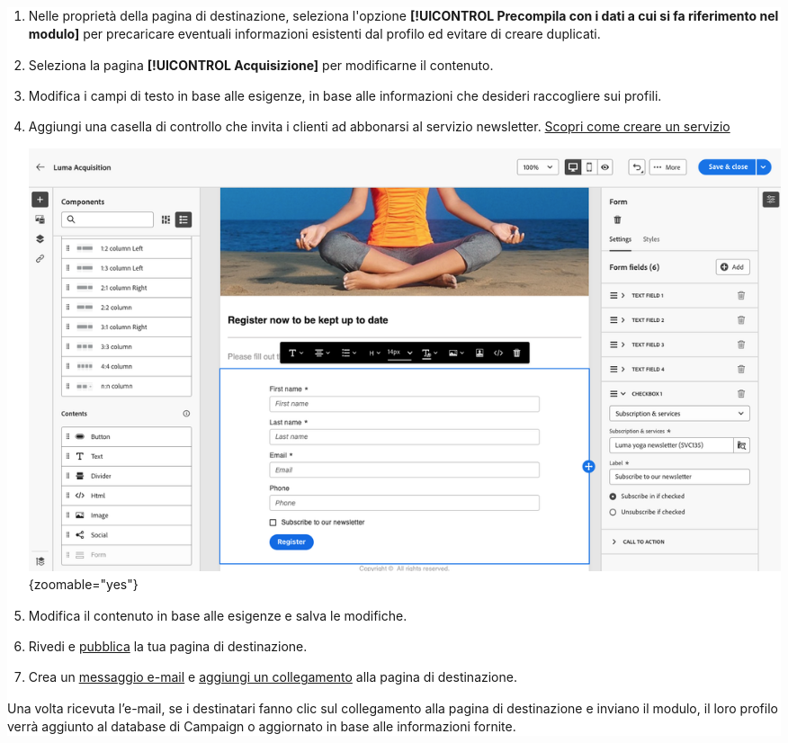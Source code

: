 1. Nelle proprietà della pagina di destinazione, seleziona l&#39;opzione **[!UICONTROL Precompila con i dati a cui si fa riferimento nel modulo]** per precaricare eventuali informazioni esistenti dal profilo ed evitare di creare duplicati.

1. Seleziona la pagina **[!UICONTROL Acquisizione]** per modificarne il contenuto.

1. Modifica i campi di testo in base alle esigenze, in base alle informazioni che desideri raccogliere sui profili.

1. Aggiungi una casella di controllo che invita i clienti ad abbonarsi al servizio newsletter. [Scopri come creare un servizio](../audience/manage-services.md)

   ![Schermata che mostra l&#39;interfaccia della pagina di acquisizione con una casella di controllo per l&#39;abbonamento a una newsletter.](assets/lp-uc-acquisition-page.png){zoomable="yes"}

1. Modifica il contenuto in base alle esigenze e salva le modifiche.

1. Rivedi e [pubblica](create-lp.md#publish-landing-page) la tua pagina di destinazione.

1. Crea un [messaggio e-mail](../email/create-email.md) e [aggiungi un collegamento](../email/message-tracking.md#insert-links) alla pagina di destinazione.

Una volta ricevuta l’e-mail, se i destinatari fanno clic sul collegamento alla pagina di destinazione e inviano il modulo, il loro profilo verrà aggiunto al database di Campaign o aggiornato in base alle informazioni fornite.

